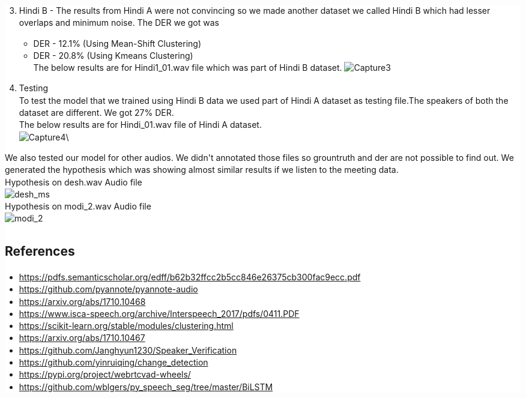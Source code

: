 3. Hindi B - The results from Hindi A were not convincing so we made another dataset we called Hindi B which had lesser overlaps and minimum noise. The DER we got was 
    - DER - 12.1% (Using Mean-Shift Clustering)
    - DER - 20.8% (Using Kmeans Clustering) \
    The below results are for Hindi1_01.wav file which was part of Hindi B dataset. 
![Capture3](https://user-images.githubusercontent.com/44304305/83498827-0ad86100-a4da-11ea-88de-03de63554460.JPG)


4. Testing\
To test the model that we trained using Hindi B data  we used part of Hindi A dataset as testing file.The speakers of both the dataset are different. We got 27% DER. <br /> The below results are for Hindi_01.wav file of Hindi A dataset.\
![Capture4](https://user-images.githubusercontent.com/44304305/83499125-79b5ba00-a4da-11ea-91d0-bd420a9db610.JPG)\

We also tested our model for other audios. We didn't annotated those files so grountruth and der are not possible to find out. We generated the hypothesis which was showing almost similar results if we listen to the meeting data. <br />
Hypothesis on desh.wav Audio file\
![desh_ms](https://user-images.githubusercontent.com/61666843/83514379-2f8c0300-a4f1-11ea-9b70-01baa7903b36.png)\
Hypothesis on modi_2.wav Audio file\
![modi_2](https://user-images.githubusercontent.com/61666843/83514708-c35dcf00-a4f1-11ea-95f2-2c1f3086ddb1.png)






## References 
 - https://pdfs.semanticscholar.org/edff/b62b32ffcc2b5cc846e26375cb300fac9ecc.pdf
 - https://github.com/pyannote/pyannote-audio 
 - https://arxiv.org/abs/1710.10468
 - https://www.isca-speech.org/archive/Interspeech_2017/pdfs/0411.PDF
 - https://scikit-learn.org/stable/modules/clustering.html
 - https://arxiv.org/abs/1710.10467
 - https://github.com/Janghyun1230/Speaker_Verification
 - https://github.com/yinruiqing/change_detection
 - https://pypi.org/project/webrtcvad-wheels/
 - https://github.com/wblgers/py_speech_seg/tree/master/BiLSTM
 

